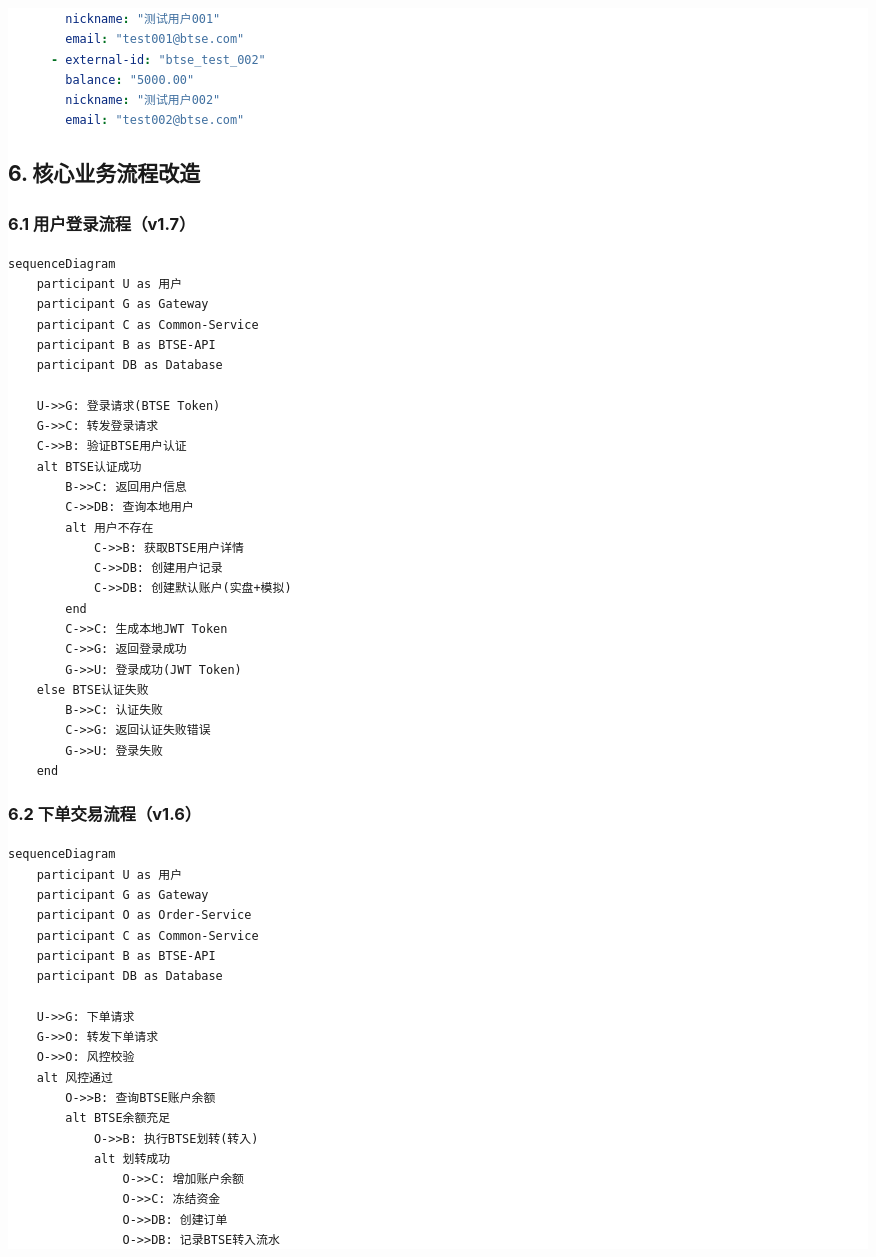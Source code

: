 ```yaml
        nickname: "测试用户001"
        email: "test001@btse.com"
      - external-id: "btse_test_002"
        balance: "5000.00"
        nickname: "测试用户002"
        email: "test002@btse.com"
```

## 6. 核心业务流程改造

### 6.1 用户登录流程（v1.7）
```mermaid
sequenceDiagram
    participant U as 用户
    participant G as Gateway
    participant C as Common-Service
    participant B as BTSE-API
    participant DB as Database

    U->>G: 登录请求(BTSE Token)
    G->>C: 转发登录请求
    C->>B: 验证BTSE用户认证
    alt BTSE认证成功
        B->>C: 返回用户信息
        C->>DB: 查询本地用户
        alt 用户不存在
            C->>B: 获取BTSE用户详情
            C->>DB: 创建用户记录
            C->>DB: 创建默认账户(实盘+模拟)
        end
        C->>C: 生成本地JWT Token
        C->>G: 返回登录成功
        G->>U: 登录成功(JWT Token)
    else BTSE认证失败
        B->>C: 认证失败
        C->>G: 返回认证失败错误
        G->>U: 登录失败
    end
```

### 6.2 下单交易流程（v1.6）
```mermaid
sequenceDiagram
    participant U as 用户
    participant G as Gateway
    participant O as Order-Service
    participant C as Common-Service
    participant B as BTSE-API
    participant DB as Database

    U->>G: 下单请求
    G->>O: 转发下单请求
    O->>O: 风控校验
    alt 风控通过
        O->>B: 查询BTSE账户余额
        alt BTSE余额充足
            O->>B: 执行BTSE划转(转入)
            alt 划转成功
                O->>C: 增加账户余额
                O->>C: 冻结资金
                O->>DB: 创建订单
                O->>DB: 记录BTSE转入流水
```